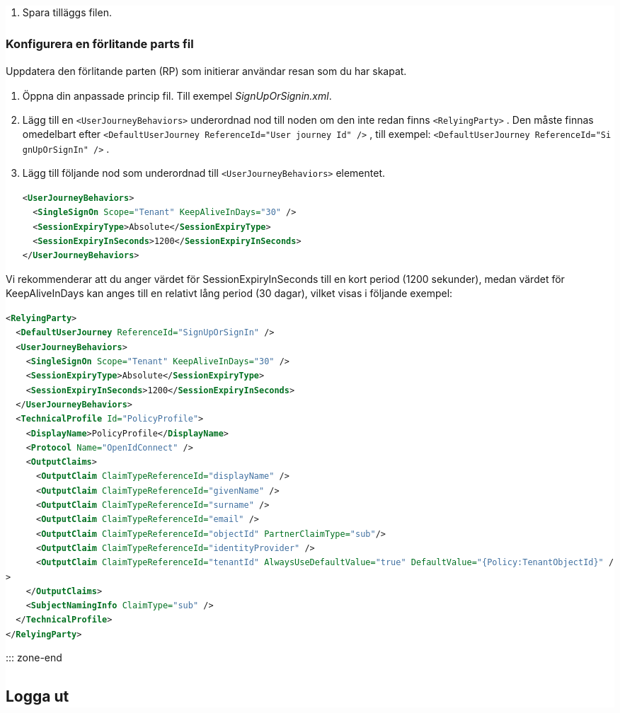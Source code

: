 1. Spara tilläggs filen.

### <a name="configure-a-relying-party-file"></a>Konfigurera en förlitande parts fil

Uppdatera den förlitande parten (RP) som initierar användar resan som du har skapat.

1. Öppna din anpassade princip fil. Till exempel *SignUpOrSignin.xml*.
1. Lägg till en `<UserJourneyBehaviors>` underordnad nod till noden om den inte redan finns `<RelyingParty>` . Den måste finnas omedelbart efter `<DefaultUserJourney ReferenceId="User journey Id" />` , till exempel: `<DefaultUserJourney ReferenceId="SignUpOrSignIn" />` .
1. Lägg till följande nod som underordnad till `<UserJourneyBehaviors>` elementet.

    ```xml
    <UserJourneyBehaviors>
      <SingleSignOn Scope="Tenant" KeepAliveInDays="30" />
      <SessionExpiryType>Absolute</SessionExpiryType>
      <SessionExpiryInSeconds>1200</SessionExpiryInSeconds>
    </UserJourneyBehaviors>
    ```

Vi rekommenderar att du anger värdet för SessionExpiryInSeconds till en kort period (1200 sekunder), medan värdet för KeepAliveInDays kan anges till en relativt lång period (30 dagar), vilket visas i följande exempel:

```xml
<RelyingParty>
  <DefaultUserJourney ReferenceId="SignUpOrSignIn" />
  <UserJourneyBehaviors>
    <SingleSignOn Scope="Tenant" KeepAliveInDays="30" />
    <SessionExpiryType>Absolute</SessionExpiryType>
    <SessionExpiryInSeconds>1200</SessionExpiryInSeconds>
  </UserJourneyBehaviors>
  <TechnicalProfile Id="PolicyProfile">
    <DisplayName>PolicyProfile</DisplayName>
    <Protocol Name="OpenIdConnect" />
    <OutputClaims>
      <OutputClaim ClaimTypeReferenceId="displayName" />
      <OutputClaim ClaimTypeReferenceId="givenName" />
      <OutputClaim ClaimTypeReferenceId="surname" />
      <OutputClaim ClaimTypeReferenceId="email" />
      <OutputClaim ClaimTypeReferenceId="objectId" PartnerClaimType="sub"/>
      <OutputClaim ClaimTypeReferenceId="identityProvider" />
      <OutputClaim ClaimTypeReferenceId="tenantId" AlwaysUseDefaultValue="true" DefaultValue="{Policy:TenantObjectId}" />
    </OutputClaims>
    <SubjectNamingInfo ClaimType="sub" />
  </TechnicalProfile>
</RelyingParty>
```

::: zone-end

## <a name="sign-out"></a>Logga ut
